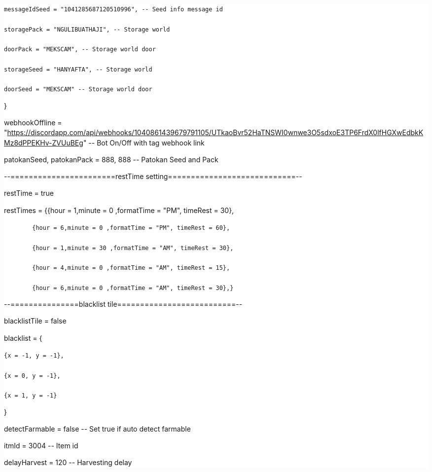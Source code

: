     messageIdSeed = "1041285687120510996", -- Seed info message id

    storagePack = "NGULIBUATHAJI", -- Storage world

    doorPack = "MEKSCAM", -- Storage world door

    storageSeed = "HANYAFTA", -- Storage world

    doorSeed = "MEKSCAM" -- Storage world door

}



webhookOffline = "https://discordapp.com/api/webhooks/1040861439679791105/UTkaoBvr52HaTNSWI0wnwe3O5sdxoE3TP6FrdX0lfHGXwEdbkKMz8dPPEKHv-ZVUuBEg" -- Bot On/Off with tag webhook link

patokanSeed, patokanPack = 888, 888 -- Patokan Seed and Pack

--=======================restTime setting============================--

restTime = true





restTimes = {{hour = 1,minute = 0 ,formatTime = "PM", timeRest = 30},

            {hour = 6,minute = 0 ,formatTime = "PM", timeRest = 60},

            {hour = 1,minute = 30 ,formatTime = "AM", timeRest = 30},

            {hour = 4,minute = 0 ,formatTime = "AM", timeRest = 15},

            {hour = 6,minute = 0 ,formatTime = "AM", timeRest = 30},}

        





--===============blacklist tile==========================--



blacklistTile = false

blacklist = {

    {x = -1, y = -1},

    {x = 0, y = -1},

    {x = 1, y = -1}

}



detectFarmable = false -- Set true if auto detect farmable

itmId = 3004 -- Item id





delayHarvest = 120 -- Harvesting delay

